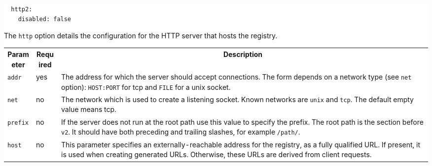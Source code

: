 ```
  http2:
    disabled: false
```

The `http` option details the configuration for the HTTP server that hosts the registry.

<table>
  <tr>
    <th>Parameter</th>
    <th>Required</th>
    <th>Description</th>
  </tr>
  <tr>
    <td>
      <code>addr</code>
    </td>
    <td>
      yes
    </td>
    <td>
     The address for which the server should accept connections. The form depends on a network type (see <code>net</code> option):
     <code>HOST:PORT</code> for tcp and <code>FILE</code> for a unix socket.
    </td>
  </tr>
  <tr>
    <td>
      <code>net</code>
    </td>
    <td>
      no
    </td>
    <td>
     The network which is used to create a listening socket. Known networks are <code>unix</code> and <code>tcp</code>.
     The default empty value means tcp.
    </td>
  </tr>
  <tr>
    <td>
      <code>prefix</code>
    </td>
    <td>
      no
    </td>
    <td>
If the server does not run at the root path use this value to specify the
prefix. The root path is the section before <code>v2</code>. It
should have both preceding and trailing slashes, for example <code>/path/</code>.
    </td>
  </tr>
  <tr>
    <td>
      <code>host</code>
    </td>
    <td>
      no
    </td>
    <td>
This parameter specifies an externally-reachable address for the registry, as a
fully qualified URL. If present, it is used when creating generated URLs.
Otherwise, these URLs are derived from client requests.
    </td>
  </tr>
